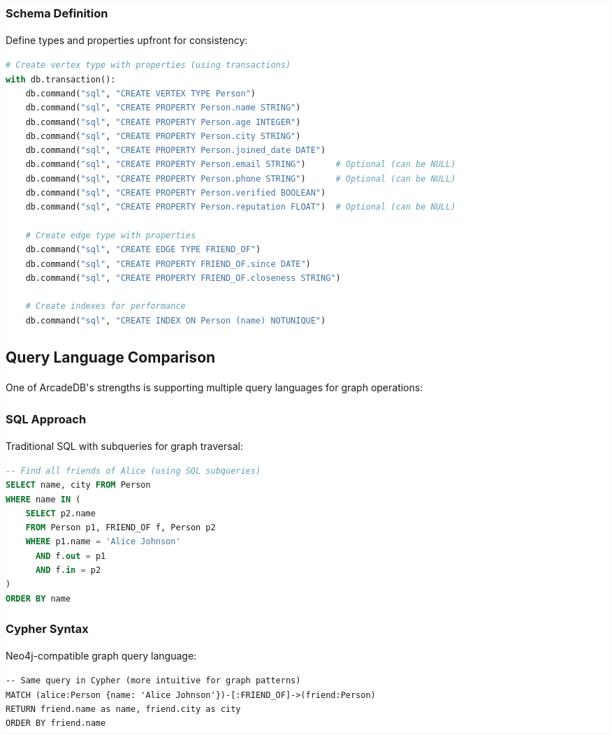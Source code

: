 
### Schema Definition
Define types and properties upfront for consistency:
```python
# Create vertex type with properties (using transactions)
with db.transaction():
    db.command("sql", "CREATE VERTEX TYPE Person")
    db.command("sql", "CREATE PROPERTY Person.name STRING")
    db.command("sql", "CREATE PROPERTY Person.age INTEGER")
    db.command("sql", "CREATE PROPERTY Person.city STRING")
    db.command("sql", "CREATE PROPERTY Person.joined_date DATE")
    db.command("sql", "CREATE PROPERTY Person.email STRING")      # Optional (can be NULL)
    db.command("sql", "CREATE PROPERTY Person.phone STRING")      # Optional (can be NULL)
    db.command("sql", "CREATE PROPERTY Person.verified BOOLEAN")
    db.command("sql", "CREATE PROPERTY Person.reputation FLOAT")  # Optional (can be NULL)

    # Create edge type with properties
    db.command("sql", "CREATE EDGE TYPE FRIEND_OF")
    db.command("sql", "CREATE PROPERTY FRIEND_OF.since DATE")
    db.command("sql", "CREATE PROPERTY FRIEND_OF.closeness STRING")

    # Create indexes for performance
    db.command("sql", "CREATE INDEX ON Person (name) NOTUNIQUE")
```

## Query Language Comparison

One of ArcadeDB's strengths is supporting multiple query languages for graph operations:

### SQL Approach
Traditional SQL with subqueries for graph traversal:
```sql
-- Find all friends of Alice (using SQL subqueries)
SELECT name, city FROM Person
WHERE name IN (
    SELECT p2.name
    FROM Person p1, FRIEND_OF f, Person p2
    WHERE p1.name = 'Alice Johnson'
      AND f.out = p1
      AND f.in = p2
)
ORDER BY name
```

### Cypher Syntax
Neo4j-compatible graph query language:
```cypher
-- Same query in Cypher (more intuitive for graph patterns)
MATCH (alice:Person {name: 'Alice Johnson'})-[:FRIEND_OF]->(friend:Person)
RETURN friend.name as name, friend.city as city
ORDER BY friend.name
```

